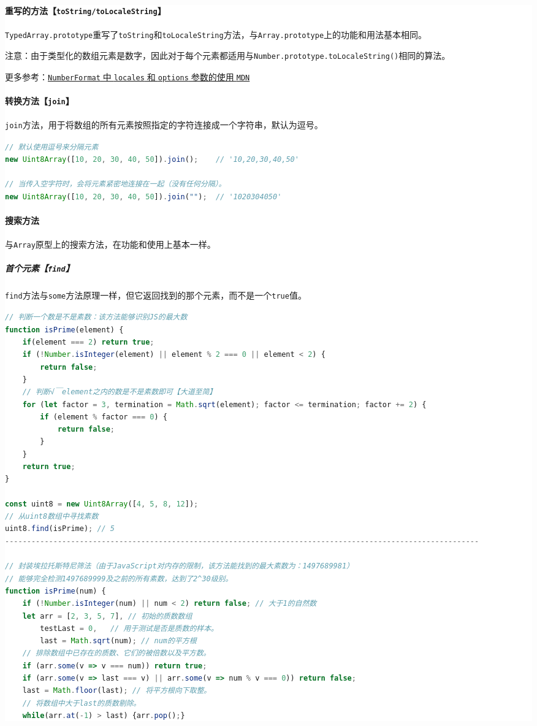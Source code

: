 

#### 重写的方法【`toString/toLocaleString`】

`TypedArray.prototype`重写了`toString`和`toLocaleString`方法，与`Array.prototype`上的功能和用法基本相同。

注意：由于类型化的数组元素是数字，因此对于每个元素都适用与`Number.prototype.toLocaleString()`相同的算法。

更多参考：[`NumberFormat` 中 `locales` 和 `options` 参数的使用 `MDN`](https://developer.mozilla.org/en-US/docs/Web/JavaScript/Reference/Global_Objects/Intl/NumberFormat/NumberFormat)



#### 转换方法【`join`】

`join`方法，用于将数组的所有元素按照指定的字符连接成一个字符串，默认为逗号。

```js
// 默认使用逗号来分隔元素
new Uint8Array([10, 20, 30, 40, 50]).join(); 	// '10,20,30,40,50'

// 当传入空字符时，会将元素紧密地连接在一起（没有任何分隔）。
new Uint8Array([10, 20, 30, 40, 50]).join(""); 	// '1020304050'
```



#### 搜索方法

与`Array`原型上的搜索方法，在功能和使用上基本一样。

##### 首个元素【`find`】

`find`方法与`some`方法原理一样，但它返回找到的那个元素，而不是一个`true`值。

```js
// 判断一个数是不是素数：该方法能够识别JS的最大数
function isPrime(element) {
    if(element === 2) return true;
  	if (!Number.isInteger(element) || element % 2 === 0 || element < 2) {
    	return false;
  	}
    // 判断√￣element之内的数是不是素数即可【大道至简】
  	for (let factor = 3, termination = Math.sqrt(element); factor <= termination; factor += 2) {
    	if (element % factor === 0) {
      		return false;
    	}
  	}
  	return true;
}

const uint8 = new Uint8Array([4, 5, 8, 12]);
// 从uint8数组中寻找素数
uint8.find(isPrime); // 5
------------------------------------------------------------------------------------------------------------

// 封装埃拉托斯特尼筛法（由于JavaScript对内存的限制，该方法能找到的最大素数为：1497689981）
// 能够完全检测1497689999及之前的所有素数，达到了2^30级别。
function isPrime(num) {
    if (!Number.isInteger(num) || num < 2) return false; // 大于1的自然数
    let arr = [2, 3, 5, 7], // 初始的质数数组
        testLast = 0,   // 用于测试是否是质数的样本。
        last = Math.sqrt(num); // num的平方根
    // 排除数组中已存在的质数、它们的被倍数以及平方数。
    if (arr.some(v => v === num)) return true;
    if (arr.some(v => last === v) || arr.some(v => num % v === 0)) return false;
    last = Math.floor(last); // 将平方根向下取整。
    // 将数组中大于last的质数剔除。
    while(arr.at(-1) > last) {arr.pop();}
```